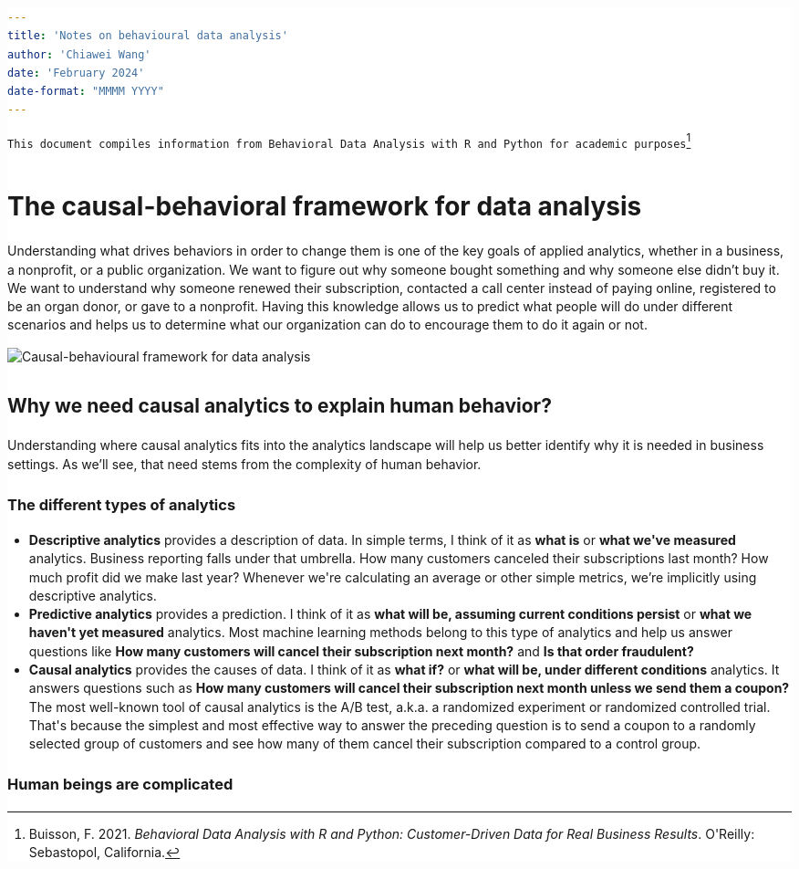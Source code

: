 ```yaml
---
title: 'Notes on behavioural data analysis'
author: 'Chiawei Wang'
date: 'February 2024'
date-format: "MMMM YYYY"
---
```


`This document compiles information from Behavioral Data Analysis with R and Python for academic purposes`[^1]

[^1]: Buisson, F. 2021. *Behavioral Data Analysis with R and Python: Customer-Driven Data for Real Business Results*. O'Reilly: Sebastopol, California.

# The causal-behavioral framework for data analysis

Understanding what drives behaviors in order to change them is one of the key goals of applied analytics, whether in a business, a nonprofit, or a public organization. We want to figure out why someone bought something and why someone else didn’t buy it. We want to understand why someone renewed their subscription, contacted a call center instead of paying online, registered to be an organ donor, or gave to a nonprofit. Having this knowledge allows us to predict what people will do under different scenarios and helps us to determine what our organization can do to encourage them to do it again or not.

![Causal-behavioural framework for data analysis](https://github.com/x-square/visual-resources/blob/main/cause-behaviour-data.png?raw=true 'Causal-behavioural framework for data analysis')

## Why we need causal analytics to explain human behavior?

Understanding where causal analytics fits into the analytics landscape will help us better identify why it is needed in business settings. As we’ll see, that need stems from the complexity of human behavior.

### The different types of analytics

- **Descriptive analytics** provides a description of data. In simple terms, I think of it as **what is** or **what we've measured** analytics. Business reporting falls under that umbrella. How many customers canceled their subscriptions last month? How much profit did we make last year? Whenever we're calculating an average or other simple metrics, we’re implicitly using descriptive analytics.
- **Predictive analytics** provides a prediction. I think of it as **what will be, assuming current conditions persist** or **what we haven't yet measured** analytics. Most machine learning methods belong to this type of analytics and help us answer questions like **How many customers will cancel their subscription next month?** and **Is that order fraudulent?**
- **Causal analytics** provides the causes of data. I think of it as **what if?** or **what will be, under different conditions** analytics. It answers questions such as **How many customers will cancel their subscription next month unless we send them a coupon?** The most well-known tool of causal analytics is the A/B test, a.k.a. a randomized experiment or randomized controlled trial. That's because the simplest and most effective way to answer the preceding question is to send a coupon to a randomly selected group of customers and see how many of them cancel their subscription compared to a control group.

### Human beings are complicated


[^2]: Note that the terms action and behaviour are often used interchangeably.